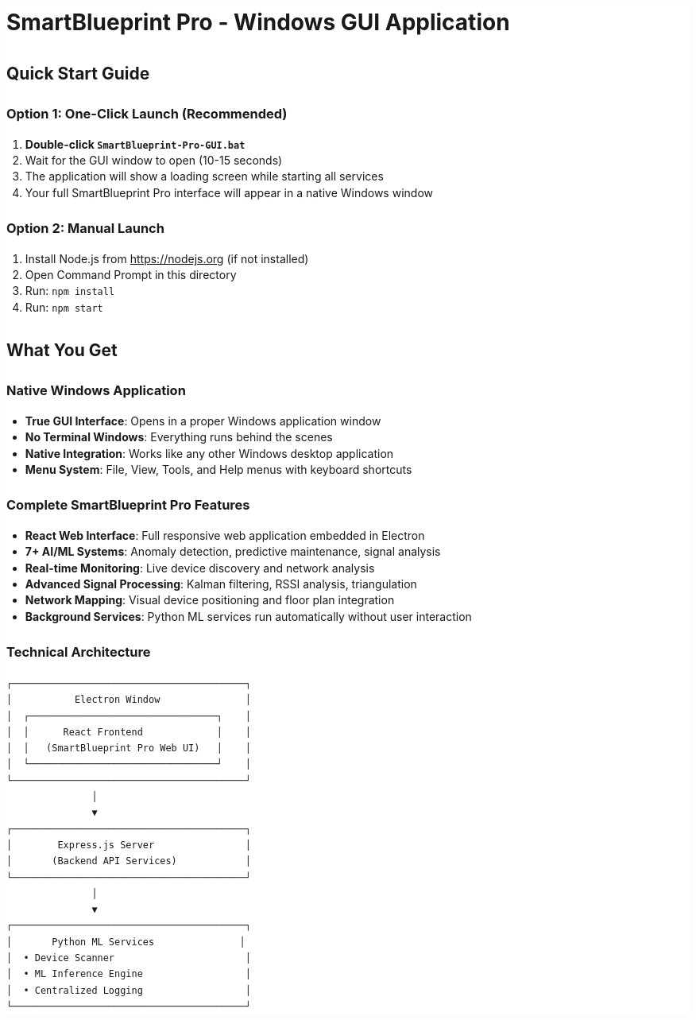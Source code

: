 # SmartBlueprint Pro - Windows GUI Application

## Quick Start Guide

### Option 1: One-Click Launch (Recommended)
1. **Double-click `SmartBlueprint-Pro-GUI.bat`**
2. Wait for the GUI window to open (10-15 seconds)
3. The application will show a loading screen while starting all services
4. Your full SmartBlueprint Pro interface will appear in a native Windows window

### Option 2: Manual Launch
1. Install Node.js from https://nodejs.org (if not installed)
2. Open Command Prompt in this directory
3. Run: `npm install`
4. Run: `npm start`

## What You Get

### Native Windows Application
- **True GUI Interface**: Opens in a proper Windows application window
- **No Terminal Windows**: Everything runs behind the scenes
- **Native Integration**: Works like any other Windows desktop application
- **Menu System**: File, View, Tools, and Help menus with keyboard shortcuts

### Complete SmartBlueprint Pro Features
- **React Web Interface**: Full responsive web application embedded in Electron
- **7+ AI/ML Systems**: Anomaly detection, predictive maintenance, signal analysis
- **Real-time Monitoring**: Live device discovery and network analysis
- **Advanced Signal Processing**: Kalman filtering, RSSI analysis, triangulation
- **Network Mapping**: Visual device positioning and floor plan integration
- **Background Services**: Python ML services run automatically without user interaction

### Technical Architecture
```
┌─────────────────────────────────────────┐
│           Electron Window               │
│  ┌─────────────────────────────────┐    │
│  │      React Frontend             │    │
│  │   (SmartBlueprint Pro Web UI)   │    │
│  └─────────────────────────────────┘    │
└─────────────────────────────────────────┘
               │
               ▼
┌─────────────────────────────────────────┐
│        Express.js Server                │
│       (Backend API Services)            │
└─────────────────────────────────────────┘
               │
               ▼
┌─────────────────────────────────────────┐
│       Python ML Services               │
│  • Device Scanner                       │
│  • ML Inference Engine                  │
│  • Centralized Logging                  │
└─────────────────────────────────────────┘
```
